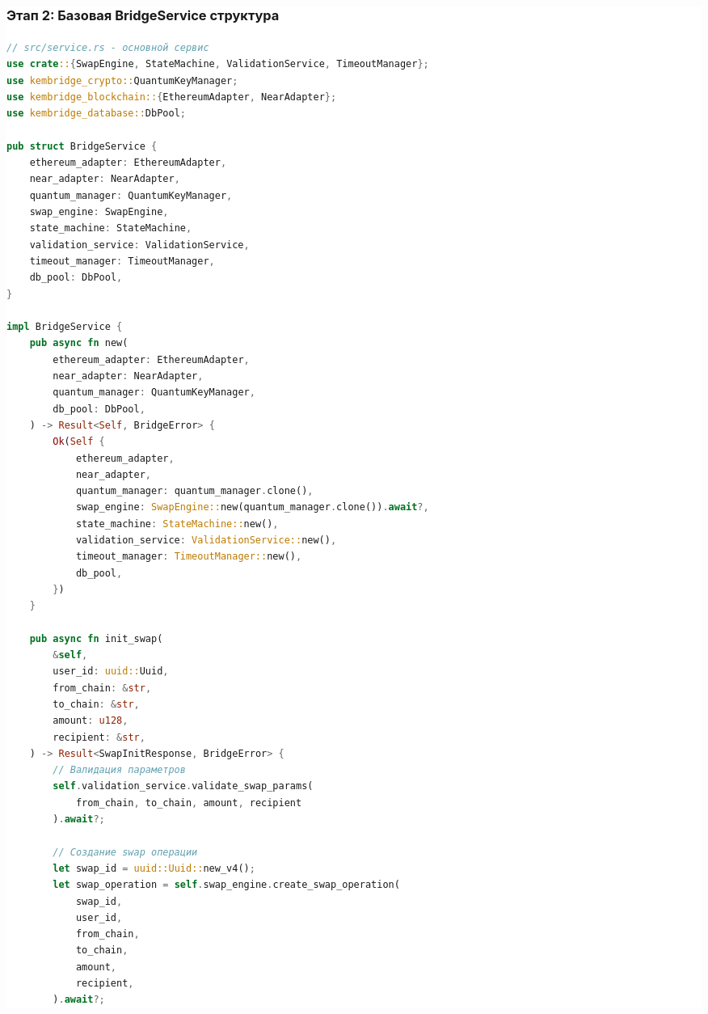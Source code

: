 ### Этап 2: Базовая BridgeService структура

```rust
// src/service.rs - основной сервис
use crate::{SwapEngine, StateMachine, ValidationService, TimeoutManager};
use kembridge_crypto::QuantumKeyManager;
use kembridge_blockchain::{EthereumAdapter, NearAdapter};
use kembridge_database::DbPool;

pub struct BridgeService {
    ethereum_adapter: EthereumAdapter,
    near_adapter: NearAdapter,
    quantum_manager: QuantumKeyManager,
    swap_engine: SwapEngine,
    state_machine: StateMachine,
    validation_service: ValidationService,
    timeout_manager: TimeoutManager,
    db_pool: DbPool,
}

impl BridgeService {
    pub async fn new(
        ethereum_adapter: EthereumAdapter,
        near_adapter: NearAdapter,
        quantum_manager: QuantumKeyManager,
        db_pool: DbPool,
    ) -> Result<Self, BridgeError> {
        Ok(Self {
            ethereum_adapter,
            near_adapter,
            quantum_manager: quantum_manager.clone(),
            swap_engine: SwapEngine::new(quantum_manager.clone()).await?,
            state_machine: StateMachine::new(),
            validation_service: ValidationService::new(),
            timeout_manager: TimeoutManager::new(),
            db_pool,
        })
    }

    pub async fn init_swap(
        &self,
        user_id: uuid::Uuid,
        from_chain: &str,
        to_chain: &str,
        amount: u128,
        recipient: &str,
    ) -> Result<SwapInitResponse, BridgeError> {
        // Валидация параметров
        self.validation_service.validate_swap_params(
            from_chain, to_chain, amount, recipient
        ).await?;

        // Создание swap операции
        let swap_id = uuid::Uuid::new_v4();
        let swap_operation = self.swap_engine.create_swap_operation(
            swap_id,
            user_id,
            from_chain,
            to_chain,
            amount,
            recipient,
        ).await?;

```